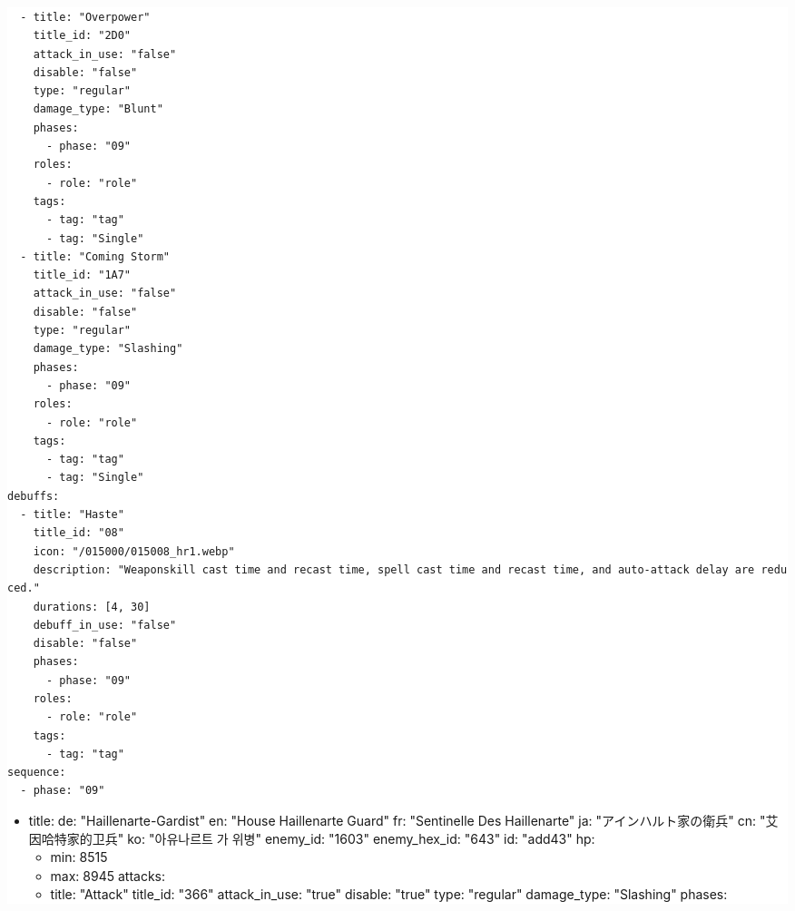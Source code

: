       - title: "Overpower"
        title_id: "2D0"
        attack_in_use: "false"
        disable: "false"
        type: "regular"
        damage_type: "Blunt"
        phases:
          - phase: "09"
        roles:
          - role: "role"
        tags:
          - tag: "tag"
          - tag: "Single"
      - title: "Coming Storm"
        title_id: "1A7"
        attack_in_use: "false"
        disable: "false"
        type: "regular"
        damage_type: "Slashing"
        phases:
          - phase: "09"
        roles:
          - role: "role"
        tags:
          - tag: "tag"
          - tag: "Single"
    debuffs:
      - title: "Haste"
        title_id: "08"
        icon: "/015000/015008_hr1.webp"
        description: "Weaponskill cast time and recast time, spell cast time and recast time, and auto-attack delay are reduced."
        durations: [4, 30]
        debuff_in_use: "false"
        disable: "false"
        phases:
          - phase: "09"
        roles:
          - role: "role"
        tags:
          - tag: "tag"
    sequence:
      - phase: "09"
  - title:
      de: "Haillenarte-Gardist"
      en: "House Haillenarte Guard"
      fr: "Sentinelle Des Haillenarte"
      ja: "アインハルト家の衛兵"
      cn: "艾因哈特家的卫兵"
      ko: "아유나르트 가 위병"
    enemy_id: "1603"
    enemy_hex_id: "643"
    id: "add43"
    hp:
      - min: 8515
      - max: 8945
    attacks:
      - title: "Attack"
        title_id: "366"
        attack_in_use: "true"
        disable: "true"
        type: "regular"
        damage_type: "Slashing"
        phases: